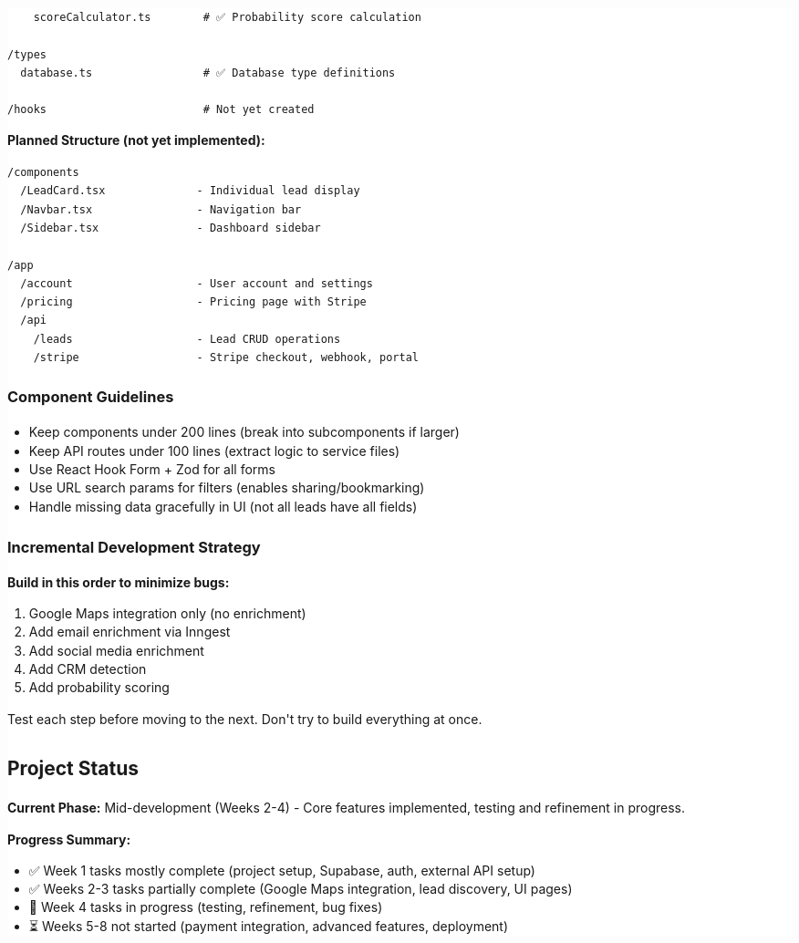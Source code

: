 ```
    scoreCalculator.ts        # ✅ Probability score calculation

/types
  database.ts                 # ✅ Database type definitions

/hooks                        # Not yet created
```

**Planned Structure (not yet implemented):**
```
/components
  /LeadCard.tsx              - Individual lead display
  /Navbar.tsx                - Navigation bar
  /Sidebar.tsx               - Dashboard sidebar

/app
  /account                   - User account and settings
  /pricing                   - Pricing page with Stripe
  /api
    /leads                   - Lead CRUD operations
    /stripe                  - Stripe checkout, webhook, portal
```

### Component Guidelines

- Keep components under 200 lines (break into subcomponents if larger)
- Keep API routes under 100 lines (extract logic to service files)
- Use React Hook Form + Zod for all forms
- Use URL search params for filters (enables sharing/bookmarking)
- Handle missing data gracefully in UI (not all leads have all fields)

### Incremental Development Strategy

**Build in this order to minimize bugs:**

1. Google Maps integration only (no enrichment)
2. Add email enrichment via Inngest
3. Add social media enrichment
4. Add CRM detection
5. Add probability scoring

Test each step before moving to the next. Don't try to build everything at once.

## Project Status

**Current Phase:** Mid-development (Weeks 2-4) - Core features implemented, testing and refinement in progress.

**Progress Summary:**
- ✅ Week 1 tasks mostly complete (project setup, Supabase, auth, external API setup)
- ✅ Weeks 2-3 tasks partially complete (Google Maps integration, lead discovery, UI pages)
- 🚧 Week 4 tasks in progress (testing, refinement, bug fixes)
- ⏳ Weeks 5-8 not started (payment integration, advanced features, deployment)
